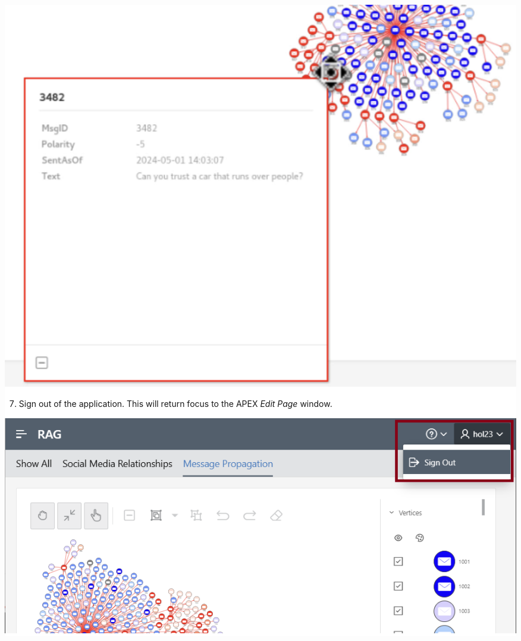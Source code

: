    ![Respondent negative messaging #2](images/gvt-social-media-negative-02.png)

7. Sign out of the application. This will return focus to the APEX *Edit Page* window.

![exitapplication](images/app-signout.png)
